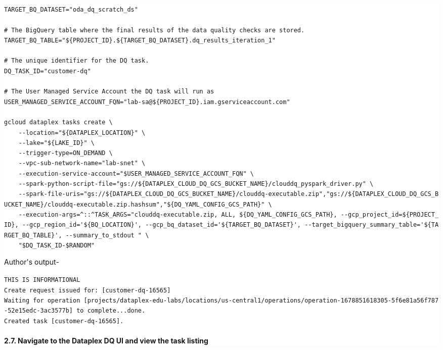 ```
TARGET_BQ_DATASET="oda_dq_scratch_ds"

# The BigQuery table where the final results of the data quality checks are stored.
TARGET_BQ_TABLE="${PROJECT_ID}.${TARGET_BQ_DATASET}.dq_results_iteration_1"

# The unique identifier for the DQ task.
DQ_TASK_ID="customer-dq"

# The User Managed Service Account the DQ task will run as 
USER_MANAGED_SERVICE_ACCOUNT_FQN="lab-sa@${PROJECT_ID}.iam.gserviceaccount.com"

gcloud dataplex tasks create \
    --location="${DATAPLEX_LOCATION}" \
    --lake="${LAKE_ID}" \
    --trigger-type=ON_DEMAND \
    --vpc-sub-network-name="lab-snet" \
    --execution-service-account="$USER_MANAGED_SERVICE_ACCOUNT_FQN" \
    --spark-python-script-file="gs://${DATAPLEX_CLOUD_DQ_GCS_BUCKET_NAME}/clouddq_pyspark_driver.py" \
    --spark-file-uris="gs://${DATAPLEX_CLOUD_DQ_GCS_BUCKET_NAME}/clouddq-executable.zip","gs://${DATAPLEX_CLOUD_DQ_GCS_BUCKET_NAME}/clouddq-executable.zip.hashsum","${DQ_YAML_CONFIG_GCS_PATH}" \
    --execution-args=^::^TASK_ARGS="clouddq-executable.zip, ALL, ${DQ_YAML_CONFIG_GCS_PATH}, --gcp_project_id=${PROJECT_ID}, --gcp_region_id='${BQ_LOCATION}', --gcp_bq_dataset_id='${TARGET_BQ_DATASET}', --target_bigquery_summary_table='${TARGET_BQ_TABLE}', --summary_to_stdout " \
    "$DQ_TASK_ID-$RANDOM"

```

Author's output-
```
THIS IS INFORMATIONAL
Create request issued for: [customer-dq-16565]
Waiting for operation [projects/dataplex-edu-labs/locations/us-central1/operations/operation-1678851618305-5f6e81a56f787-52e15edc-3ac3577b] to complete...done.   
Created task [customer-dq-16565].
```

#### 2.7. Navigate to the Dataplex DQ UI and view the task listing
